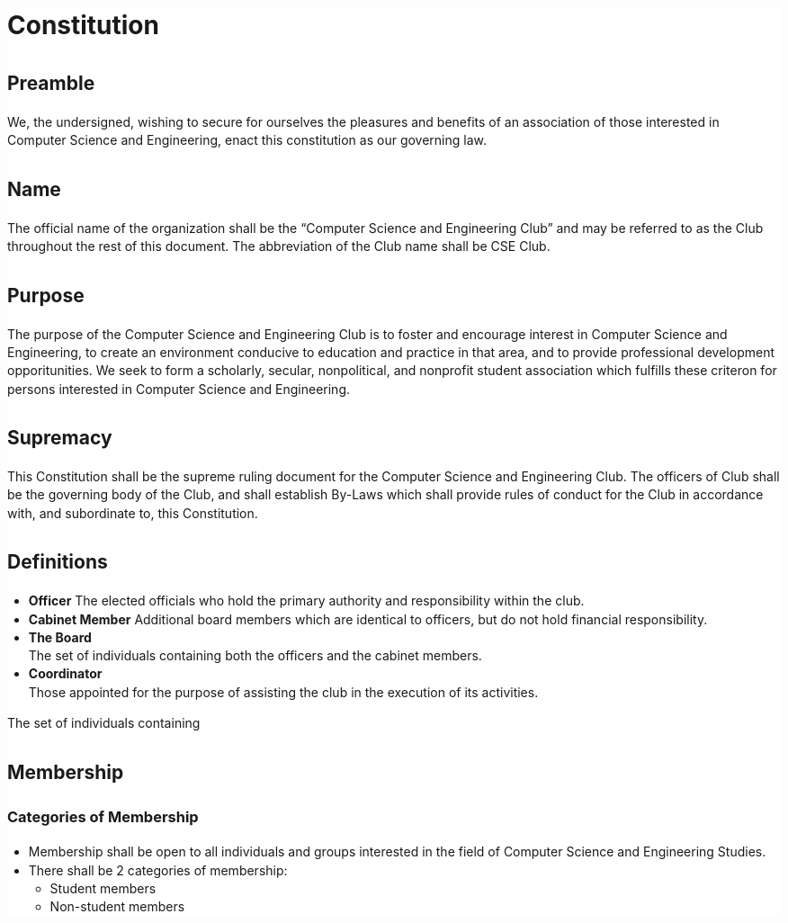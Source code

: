 # Constitution

## Preamble

We, the undersigned, wishing to secure for ourselves the pleasures and benefits of an association of those interested in Computer Science and Engineering, enact this constitution as our governing law.

## Name

The official name of the organization shall be the “Computer Science and Engineering Club” and may be referred to as the Club throughout the rest of this document. The abbreviation of the Club name shall be CSE Club.

## Purpose

The purpose of the Computer Science and Engineering Club is to foster and encourage interest in Computer Science and Engineering, to create an environment conducive to education and practice in that area, and to provide professional development opporitunities. We seek to form a scholarly, secular, nonpolitical, and nonprofit student association which fulfills these criteron for persons interested in Computer Science and Engineering.

## Supremacy

This Constitution shall be the supreme ruling document for the Computer Science and Engineering Club. The officers of Club shall be the governing body of the Club, and shall establish By-Laws which shall provide rules of conduct for the Club in accordance with, and subordinate to, this Constitution.

## Definitions
- **Officer**
The elected officials who hold the primary authority and responsibility within the club.
- **Cabinet Member**
Additional board members which are identical to officers, but do not hold financial responsibility.
- **The Board**  
The set of individuals containing both the officers and the cabinet members.
- **Coordinator**  
Those appointed for the purpose of assisting the club in the execution of its activities.

The set of individuals containing 

## Membership

### Categories of Membership

- Membership shall be open to all individuals and groups interested in the field of Computer Science and Engineering Studies.
- There shall be 2 categories of membership:
    - Student members
    - Non-student members
